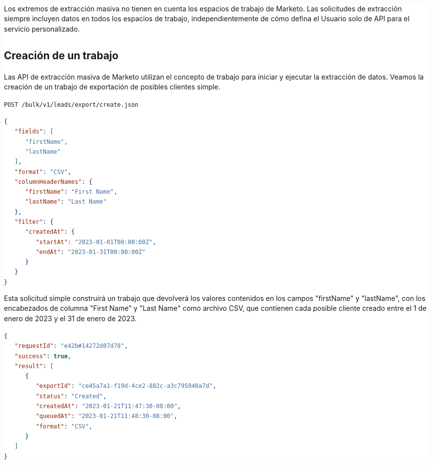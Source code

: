 Los extremos de extracción masiva no tienen en cuenta los espacios de trabajo de Marketo. Las solicitudes de extracción siempre incluyen datos en todos los espacios de trabajo, independientemente de cómo defina el Usuario solo de API para el servicio personalizado.

## Creación de un trabajo

Las API de extracción masiva de Marketo utilizan el concepto de trabajo para iniciar y ejecutar la extracción de datos. Veamos la creación de un trabajo de exportación de posibles clientes simple.

```
POST /bulk/v1/leads/export/create.json
```

```json
{
   "fields": [
      "firstName",
      "lastName"
   ],
   "format": "CSV",
   "columnHeaderNames": {
      "firstName": "First Name",
      "lastName": "Last Name"
   },
   "filter": {
      "createdAt": {
         "startAt": "2023-01-01T00:00:00Z",
         "endAt": "2023-01-31T00:00:00Z"
      }
   }
}
```

Esta solicitud simple construirá un trabajo que devolverá los valores contenidos en los campos &quot;firstName&quot; y &quot;lastName&quot;, con los encabezados de columna &quot;First Name&quot; y &quot;Last Name&quot; como archivo CSV, que contienen cada posible cliente creado entre el 1 de enero de 2023 y el 31 de enero de 2023.

```json
{
   "requestId": "e42b#14272d07d78",
   "success": true,
   "result": [
      {
         "exportId": "ce45a7a1-f19d-4ce2-882c-a3c795940a7d",
         "status": "Created",
         "createdAt": "2023-01-21T11:47:30-08:00",
         "queuedAt": "2023-01-21T11:48:30-08:00",
         "format": "CSV",
      }
   ]
}
```
